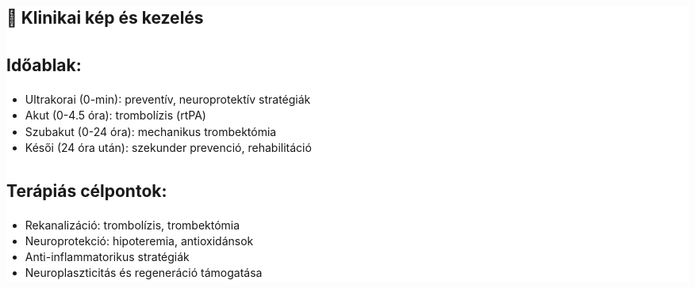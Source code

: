 ## 🔄 Klinikai kép és kezelés

## Időablak:

- Ultrakorai (0-min): preventív, neuroprotektív stratégiák
- Akut (0-4.5 óra): trombolízis (rtPA)
- Szubakut (0-24 óra): mechanikus trombektómia
- Késői (24 óra után): szekunder prevenció, rehabilitáció

## Terápiás célpontok:

- Rekanalizáció: trombolízis, trombektómia
- Neuroprotekció: hipoteremia, antioxidánsok
- Anti-inflammatorikus stratégiák
- Neuroplaszticitás és regeneráció támogatása